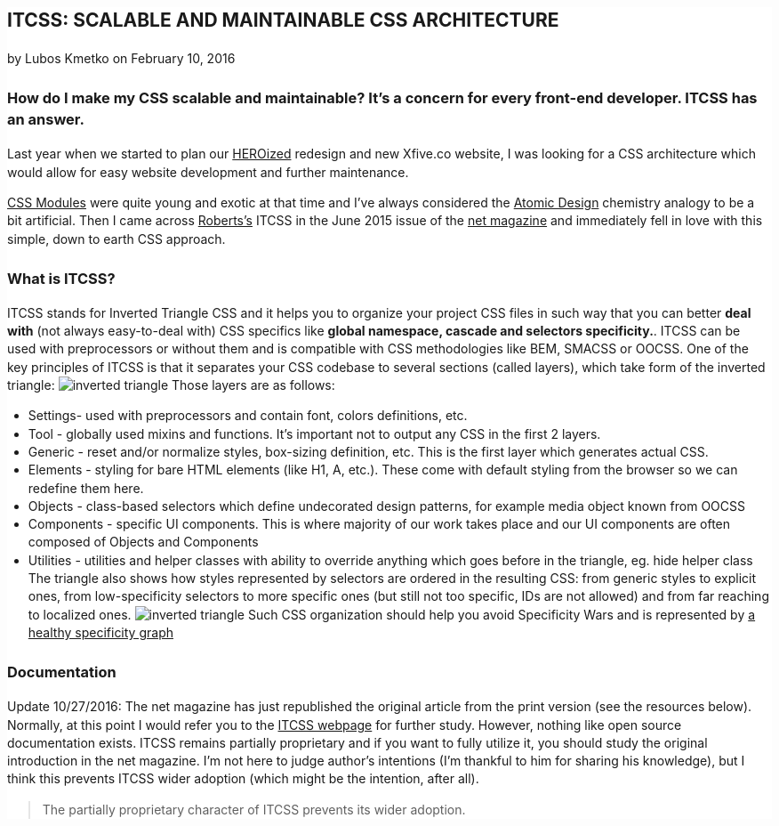 ## ITCSS: SCALABLE AND MAINTAINABLE CSS ARCHITECTURE 
by Lubos Kmetko on February 10, 2016 
### How do I make my CSS scalable and maintainable? It’s a concern for every front-end developer. ITCSS has an answer.

Last year when we started to plan our [HEROized](https://www.heroized.com/) redesign and new Xfive.co website, I was looking for a CSS architecture which would allow for easy website development and further maintenance.

[CSS Modules](http://www.sitepoint.com/understanding-css-modules-methodology/) were quite young and exotic at that time and I’ve always considered the [Atomic Design](http://patternlab.io/) chemistry analogy to be a bit artificial. Then I came across [Roberts’s](https://csswizardry.com/)  ITCSS in the June 2015 issue of the  [net magazine](https://www.creativebloq.com/web-design/manage-large-scale-web-projects-new-css-architecture-itcss-41514731) and immediately fell in love with this simple, down to earth CSS approach.

 ### What is ITCSS?
 ITCSS stands for Inverted Triangle CSS and it helps you to organize your project CSS files in such way that you can better **deal with** (not always easy-to-deal with) CSS specifics like **global namespace, cascade and selectors specificity.**.
ITCSS can be used with preprocessors or without them and is compatible with CSS methodologies like BEM, SMACSS or OOCSS.
One of the key principles of ITCSS is that it separates your CSS codebase to several sections (called layers), which take form of the inverted triangle:
![inverted triangle](https://other.media/wp-content/uploads/2017/01/itcss_2.png)
Those layers are as follows:
 - Settings- used with preprocessors and contain font, colors definitions, etc.
 - Tool - globally used mixins and functions. It’s important not to output any CSS in the first 2 layers.
 - Generic - reset and/or normalize styles, box-sizing definition, etc. This is the first layer which generates actual CSS.
 - Elements - styling for bare HTML elements (like H1, A, etc.). These come with default styling from the browser so we can redefine them here.
 - Objects - class-based selectors which define undecorated design patterns, for example media object known from OOCSS
 - Components - specific UI components. This is where majority of our work takes place and our UI components are often composed of Objects and Components
 - Utilities - utilities and helper classes with ability to override anything which goes before in the triangle, eg. hide helper class
The triangle also shows how styles represented by selectors are ordered in the resulting CSS: from generic styles to explicit ones, from low-specificity selectors to more specific ones (but still not too specific, IDs are not allowed) and from far reaching to localized ones.
![inverted triangle](https://other.media/wp-content/uploads/2017/01/itcss_1.png)
Such CSS organization should help you avoid Specificity Wars and is represented by [a healthy specificity graph](https://jonassebastianohlsson.com/specificity-graph/)
 ### Documentation
Update 10/27/2016: The net magazine has just republished the original article from the print version (see the resources below).
Normally, at this point I would refer you to the [ITCSS webpage](https://itcss.io/) for further study. However, nothing like open source documentation exists.
ITCSS remains partially proprietary and if you want to fully utilize it, you should study the original introduction in the net magazine. I’m not here to judge author’s intentions (I’m thankful to him for sharing his knowledge), but I think this prevents ITCSS wider adoption (which might be the intention, after all).
 > The partially proprietary character of ITCSS prevents its wider adoption.
